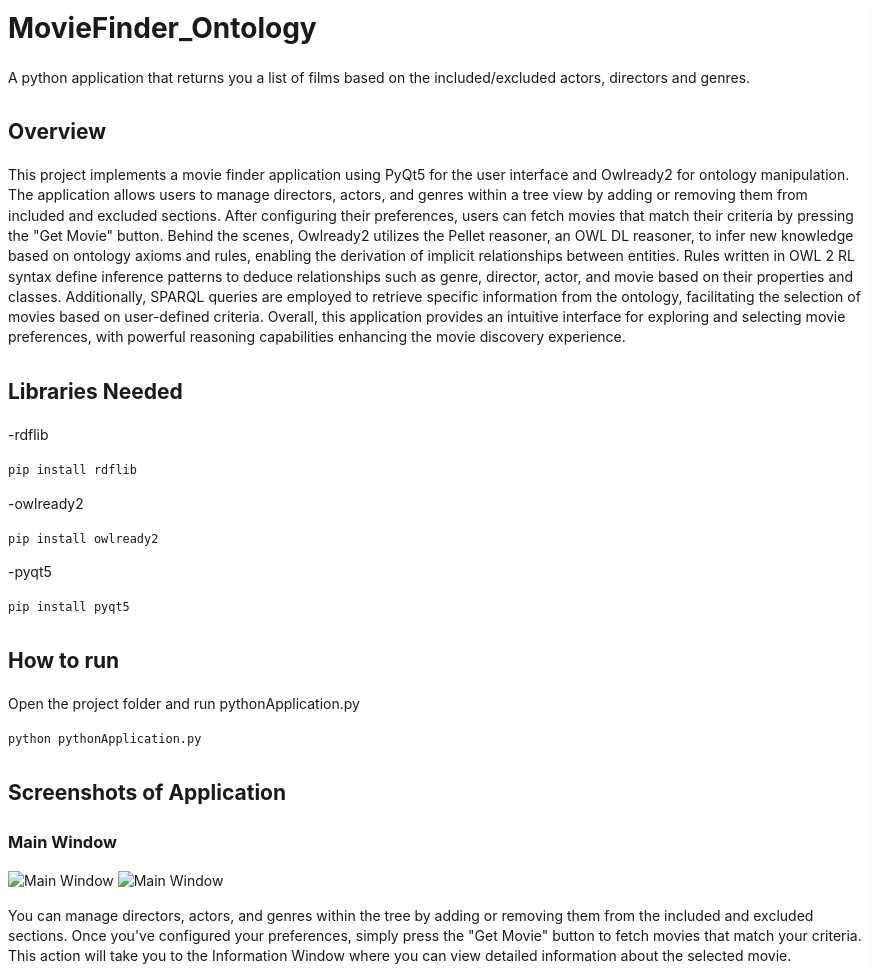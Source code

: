 # MovieFinder_Ontology
A python application that returns you a list of films based on the included/excluded actors, directors and genres.

## Overview
This project implements a movie finder application using PyQt5 for the user interface and Owlready2 for ontology manipulation. The application allows users to manage directors, actors, and genres within a tree view by adding or removing them from included and excluded sections. After configuring their preferences, users can fetch movies that match their criteria by pressing the "Get Movie" button. Behind the scenes, Owlready2 utilizes the Pellet reasoner, an OWL DL reasoner, to infer new knowledge based on ontology axioms and rules, enabling the derivation of implicit relationships between entities. Rules written in OWL 2 RL syntax define inference patterns to deduce relationships such as genre, director, actor, and movie based on their properties and classes. Additionally, SPARQL queries are employed to retrieve specific information from the ontology, facilitating the selection of movies based on user-defined criteria. Overall, this application provides an intuitive interface for exploring and selecting movie preferences, with powerful reasoning capabilities enhancing the movie discovery experience.

## Libraries Needed
-rdflib

```bash
pip install rdflib
```

-owlready2

```bash
pip install owlready2
```
-pyqt5

```bash
pip install pyqt5
```
## How to run
Open the project folder and run pythonApplication.py
```bash
python pythonApplication.py
```
## Screenshots of Application
### Main Window
<img src="mainwindow.png" alt="Main Window" width="50%">

<img src="mainwindow1.png" alt="Main Window" width="50%">

You can manage directors, actors, and genres within the tree by adding or removing them from the included and excluded sections. Once you've configured your preferences, simply press the "Get Movie" button to fetch movies that match your criteria. This action will take you to the Information Window where you can view detailed information about the selected movie.
